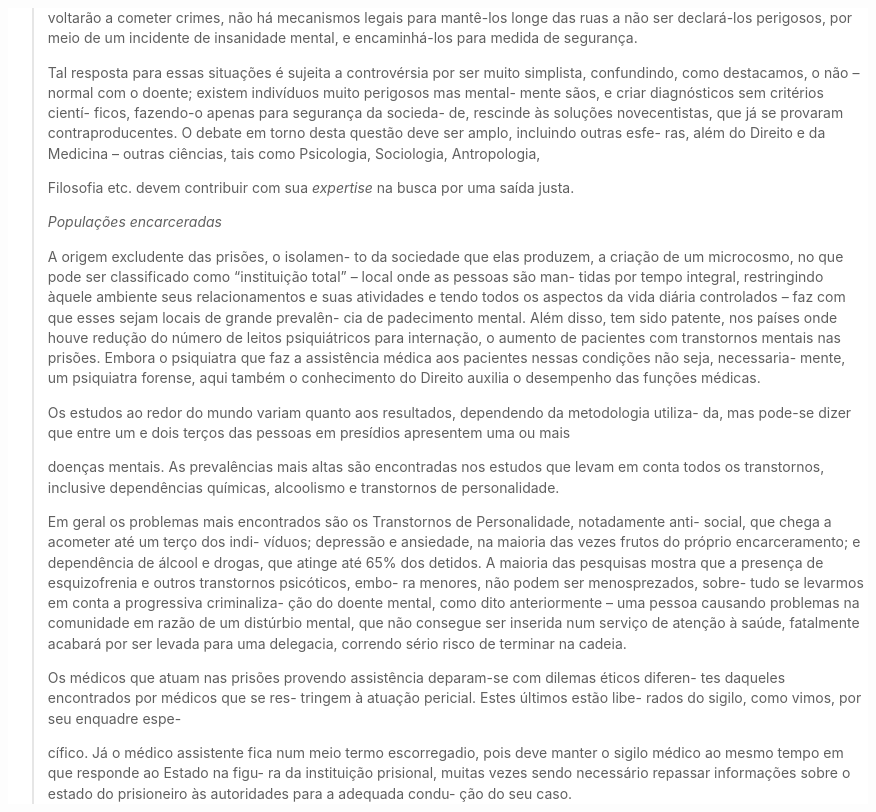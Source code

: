 > voltarão a cometer crimes, não há mecanismos legais para mantê-los
> longe das ruas a não ser declará-los perigosos, por meio de um
> incidente de insanidade mental, e encaminhá-los para medida de
> segurança.
>
> Tal resposta para essas situações é sujeita a controvérsia por ser
> muito simplista, confundindo, como destacamos, o não – normal com o
> doente; existem indivíduos muito perigosos mas mental- mente sãos, e
> criar diagnósticos sem critérios cientí- ficos, fazendo-o apenas para
> segurança da socieda- de, rescinde às soluções novecentistas, que já
> se provaram contraproducentes. O debate em torno desta questão deve
> ser amplo, incluindo outras esfe- ras, além do Direito e da Medicina –
> outras ciências, tais como Psicologia, Sociologia, Antropologia,
>
> Filosofia etc. devem contribuir com sua *expertise* na busca por uma
> saída justa.
>
> *Populações encarceradas*
>
> A origem excludente das prisões, o isolamen- to da sociedade que elas
> produzem, a criação de um microcosmo, no que pode ser classificado
> como “instituição total” – local onde as pessoas são man- tidas por
> tempo integral, restringindo àquele ambiente seus relacionamentos e
> suas atividades e tendo todos os aspectos da vida diária controlados –
> faz com que esses sejam locais de grande prevalên- cia de padecimento
> mental. Além disso, tem sido patente, nos países onde houve redução do
> número de leitos psiquiátricos para internação, o aumento de pacientes
> com transtornos mentais nas prisões. Embora o psiquiatra que faz a
> assistência médica aos pacientes nessas condições não seja,
> necessaria- mente, um psiquiatra forense, aqui também o conhecimento
> do Direito auxilia o desempenho das funções médicas.
>
> Os estudos ao redor do mundo variam quanto aos resultados, dependendo
> da metodologia utiliza- da, mas pode-se dizer que entre um e dois
> terços das pessoas em presídios apresentem uma ou mais
>
> doenças mentais. As prevalências mais altas são encontradas nos
> estudos que levam em conta todos os transtornos, inclusive
> dependências químicas, alcoolismo e transtornos de personalidade.
>
> Em geral os problemas mais encontrados são os Transtornos de
> Personalidade, notadamente anti- social, que chega a acometer até um
> terço dos indi- víduos; depressão e ansiedade, na maioria das vezes
> frutos do próprio encarceramento; e dependência de álcool e drogas,
> que atinge até 65% dos detidos. A maioria das pesquisas mostra que a
> presença de esquizofrenia e outros transtornos psicóticos, embo- ra
> menores, não podem ser menosprezados, sobre- tudo se levarmos em conta
> a progressiva criminaliza- ção do doente mental, como dito
> anteriormente – uma pessoa causando problemas na comunidade em razão
> de um distúrbio mental, que não consegue ser inserida num serviço de
> atenção à saúde, fatalmente acabará por ser levada para uma delegacia,
> correndo sério risco de terminar na cadeia.
>
> Os médicos que atuam nas prisões provendo assistência deparam-se com
> dilemas éticos diferen- tes daqueles encontrados por médicos que se
> res- tringem à atuação pericial. Estes últimos estão libe- rados do
> sigilo, como vimos, por seu enquadre espe-
>
> cífico. Já o médico assistente fica num meio termo escorregadio, pois
> deve manter o sigilo médico ao mesmo tempo em que responde ao Estado
> na figu- ra da instituição prisional, muitas vezes sendo necessário
> repassar informações sobre o estado do prisioneiro às autoridades para
> a adequada condu- ção do seu caso.
>